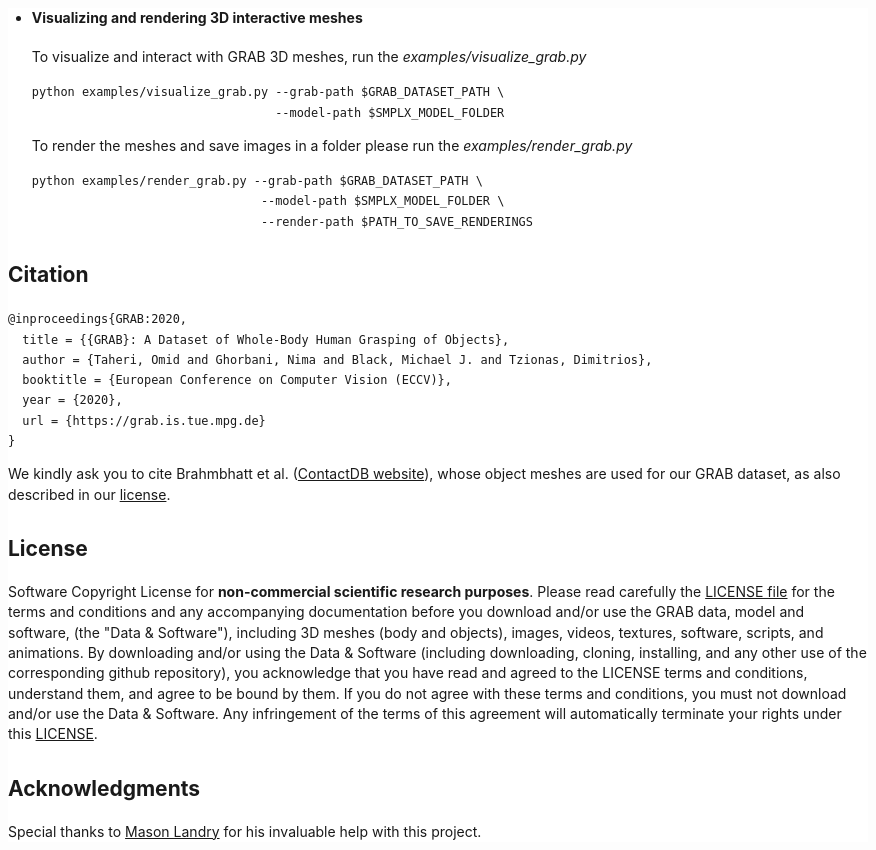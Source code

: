 
- #### Visualizing and rendering 3D interactive meshes
    
    To visualize and interact with GRAB 3D meshes, run the *examples/visualize_grab.py*
    
    ```Shell
    python examples/visualize_grab.py --grab-path $GRAB_DATASET_PATH \
                                      --model-path $SMPLX_MODEL_FOLDER
    ```
    
    To render the meshes and save images in a folder please run the  *examples/render_grab.py*
    
    ```Shell
    python examples/render_grab.py --grab-path $GRAB_DATASET_PATH \
                                    --model-path $SMPLX_MODEL_FOLDER \
                                    --render-path $PATH_TO_SAVE_RENDERINGS
    ```



## Citation

```
@inproceedings{GRAB:2020,
  title = {{GRAB}: A Dataset of Whole-Body Human Grasping of Objects},
  author = {Taheri, Omid and Ghorbani, Nima and Black, Michael J. and Tzionas, Dimitrios},
  booktitle = {European Conference on Computer Vision (ECCV)},
  year = {2020},
  url = {https://grab.is.tue.mpg.de}
}
```

We kindly ask you to cite Brahmbhatt et al. ([ContactDB website](https://contactdb.cc.gatech.edu/)), whose object meshes are used for our GRAB dataset, as also described in our [license](./LICENSE).

## License
Software Copyright License for **non-commercial scientific research purposes**.
Please read carefully the [LICENSE file](https://github.com/otaheri/GRAB/blob/master/LICENSE) for the terms and conditions and any accompanying documentation
before you download and/or use the GRAB data, model and software, (the "Data & Software"),
including 3D meshes (body and objects), images, videos, textures, software, scripts, and animations.
By downloading and/or using the Data & Software (including downloading,
cloning, installing, and any other use of the corresponding github repository),
you acknowledge that you have read and agreed to the LICENSE terms and conditions, understand them,
and agree to be bound by them. If you do not agree with these terms and conditions,
you must not download and/or use the Data & Software. Any infringement of the terms of
this agreement will automatically terminate your rights under this [LICENSE](./LICENSE).


## Acknowledgments

Special thanks to [Mason Landry](https://ps.is.tuebingen.mpg.de/person/mlandry) for his invaluable help with this project.
